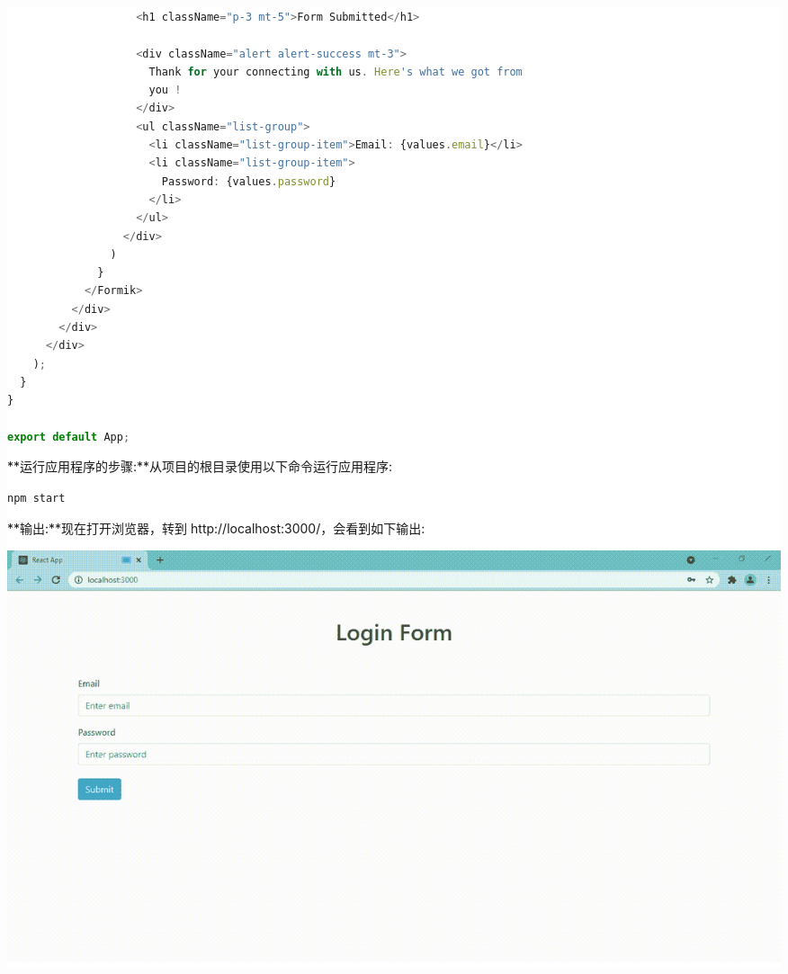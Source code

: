 ```jsx
                    <h1 className="p-3 mt-5">Form Submitted</h1>

                    <div className="alert alert-success mt-3">
                      Thank for your connecting with us. Here's what we got from
                      you !
                    </div>
                    <ul className="list-group">
                      <li className="list-group-item">Email: {values.email}</li>
                      <li className="list-group-item">
                        Password: {values.password}
                      </li>
                    </ul>
                  </div>
                )
              }
            </Formik>
          </div>
        </div>
      </div>
    );
  }
}

export default App;
```

**运行应用程序的步骤:**从项目的根目录使用以下命令运行应用程序:

```jsx
npm start
```

**输出:**现在打开浏览器，转到 http://localhost:3000/，会看到如下输出:

![](img/5571b112d72476e79a62a264a85153b5.png)